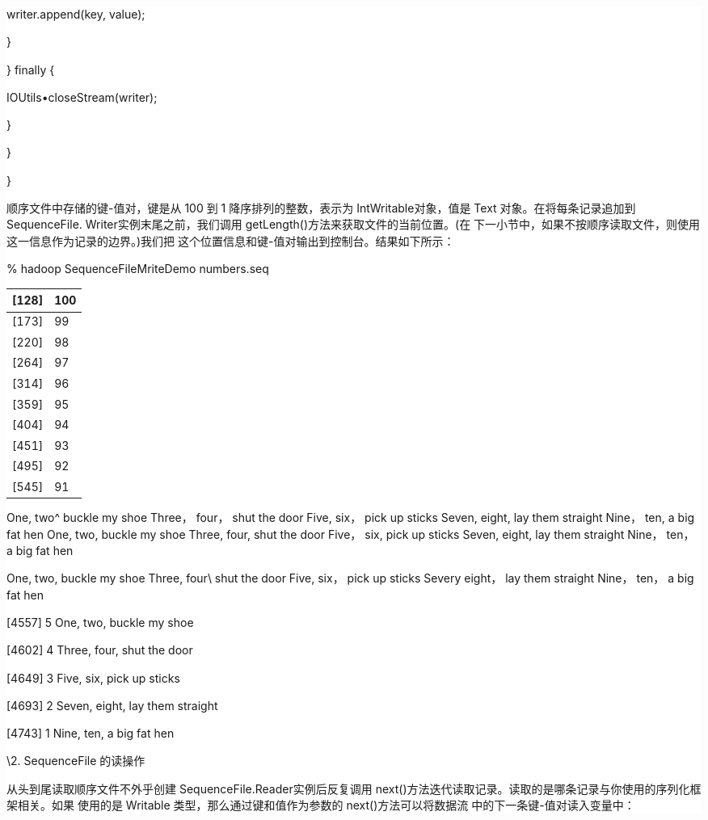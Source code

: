 writer.append(key, value);

}

} finally {

IOUtils•closeStream(writer);

}

}

}

顺序文件中存储的键-值对，键是从 100 到 1 降序排列的整数，表示为 IntWritable对象，值是 Text 对象。在将每条记录追加到 SequenceFile. Writer实例末尾之前，我们调用 getLength()方法来获取文件的当前位置。(在 下一小节中，如果不按顺序读取文件，则使用这一信息作为记录的边界。)我们把 这个位置信息和键-值对输出到控制台。结果如下所示：

% hadoop SequenceFileMriteDemo numbers.seq

| [128] | 100  |
| ----- | ---- |
| [173] | 99   |
| [220] | 98   |
| [264] | 97   |
| [314] | 96   |
| [359] | 95   |
| [404] | 94   |
| [451] | 93   |
| [495] | 92   |
| [545] | 91   |





One, two^ buckle my shoe Three， four， shut the door Five, six， pick up sticks Seven, eight, lay them straight Nine， ten, a big fat hen One, two, buckle my shoe Three, four, shut the door Five， six, pick up sticks Seven, eight, lay them straight Nine， ten， a big fat hen

One, two, buckle my shoe Three, four\ shut the door Five, six， pick up sticks Severy eight， lay them straight Nine， ten， a big fat hen

[4557]    5    One, two, buckle my shoe

[4602]    4    Three, four, shut the door

[4649]    3    Five, six, pick up sticks

[4693]    2    Seven, eight, lay them straight

[4743]    1    Nine, ten, a big fat hen

\2. SequenceFile 的读操作

从头到尾读取顺序文件不外乎创建 SequenceFile.Reader实例后反复调用 next()方法迭代读取记录。读取的是哪条记录与你使用的序列化框架相关。如果 使用的是 Writable 类型，那么通过键和值作为参数的 next()方法可以将数据流 中的下一条键-值对读入变量中：
